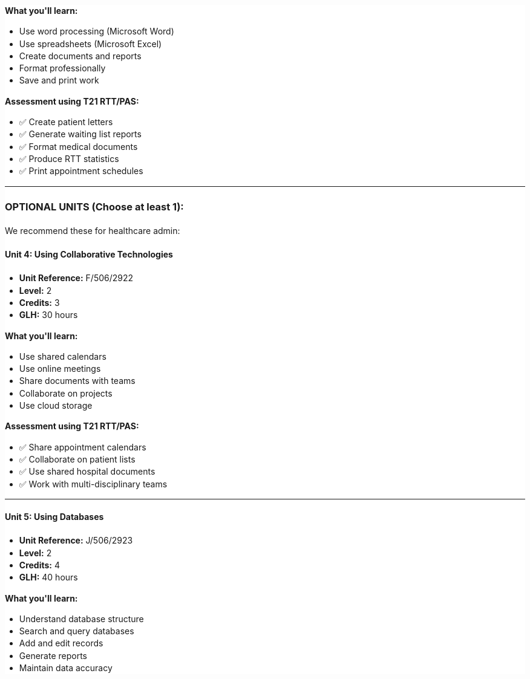 **What you'll learn:**
- Use word processing (Microsoft Word)
- Use spreadsheets (Microsoft Excel)
- Create documents and reports
- Format professionally
- Save and print work

**Assessment using T21 RTT/PAS:**
- ✅ Create patient letters
- ✅ Generate waiting list reports
- ✅ Format medical documents
- ✅ Produce RTT statistics
- ✅ Print appointment schedules

---

### **OPTIONAL UNITS (Choose at least 1):**

We recommend these for healthcare admin:

#### **Unit 4: Using Collaborative Technologies**
- **Unit Reference:** F/506/2922
- **Level:** 2
- **Credits:** 3
- **GLH:** 30 hours

**What you'll learn:**
- Use shared calendars
- Use online meetings
- Share documents with teams
- Collaborate on projects
- Use cloud storage

**Assessment using T21 RTT/PAS:**
- ✅ Share appointment calendars
- ✅ Collaborate on patient lists
- ✅ Use shared hospital documents
- ✅ Work with multi-disciplinary teams

---

#### **Unit 5: Using Databases**
- **Unit Reference:** J/506/2923
- **Level:** 2
- **Credits:** 4
- **GLH:** 40 hours

**What you'll learn:**
- Understand database structure
- Search and query databases
- Add and edit records
- Generate reports
- Maintain data accuracy
